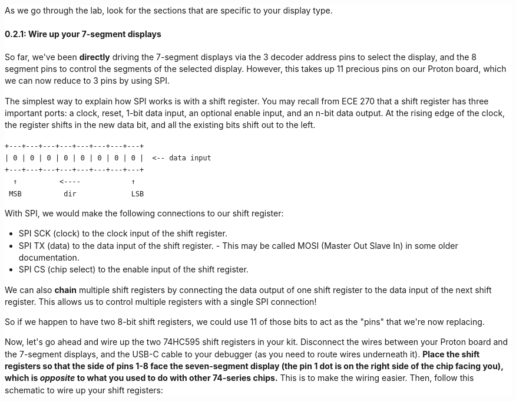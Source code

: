 As we go through the lab, look for the sections that are specific to your display type.

#### 0.2.1: Wire up your 7-segment displays

So far, we've been **directly** driving the 7-segment displays via the 3 decoder address pins to select the display, and the 8 segment pins to control the segments of the selected display.  However, this takes up 11 precious pins on our Proton board, which we can now reduce to 3 pins by using SPI.

The simplest way to explain how SPI works is with a shift register.  You may recall from ECE 270 that a shift register has three important ports: a clock, reset, 1-bit data input, an optional enable input, and an n-bit data output.  At the rising edge of the clock, the register shifts in the new data bit, and all the existing bits shift out to the left.

```
+---+---+---+---+---+---+---+---+
| 0 | 0 | 0 | 0 | 0 | 0 | 0 | 0 |  <-- data input
+---+---+---+---+---+---+---+---+
  ↑          <----            ↑
 MSB          dir             LSB
```

With SPI, we would make the following connections to our shift register:

- SPI SCK (clock) to the clock input of the shift register.
- SPI TX (data) to the data input of the shift register.
      - This may be called MOSI (Master Out Slave In) in some older documentation.
- SPI CS (chip select) to the enable input of the shift register.

We can also **chain** multiple shift registers by connecting the data output of one shift register to the data input of the next shift register.  This allows us to control multiple registers with a single SPI connection!

So if we happen to have two 8-bit shift registers, we could use 11 of those bits to act as the "pins" that we're now replacing.  

Now, let's go ahead and wire up the two 74HC595 shift registers in your kit.  Disconnect the wires between your Proton board and the 7-segment displays, and the USB-C cable to your debugger (as you need to route wires underneath it).  **Place the shift registers so that the side of pins 1-8 face the seven-segment display (the pin 1 dot is on the right side of the chip facing you), which is *opposite* to what you used to do with other 74-series chips.**  This is to make the wiring easier.  Then, follow this schematic to wire up your shift registers:
